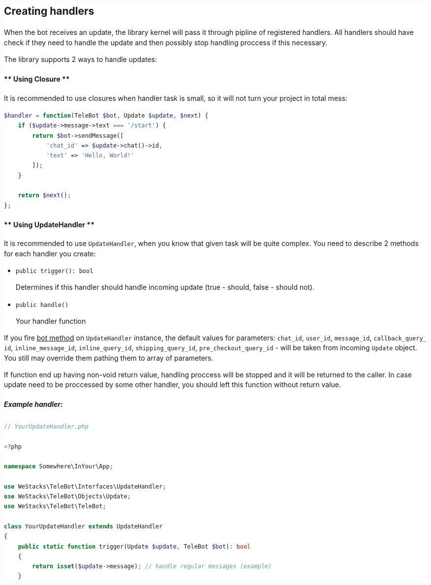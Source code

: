 ## Creating handlers

When the bot receives an update, the library kernel will pass it through pipline of registered handlers. All handlers should have check if they need to handle the update and then possibly stop handling proccess if this necessary.

The library supports 2 ways to handle updates:



#### ** Using Closure **

It is recommended to use closures when handler task is small, so it will not turn your project in total mess:

```php
$handler = function(TeleBot $bot, Update $update, $next) {
    if ($update->message->text === '/start') {
        return $bot->sendMessage([
            'chat_id' => $update->chat()->id,
            'text' => 'Hello, World!'
        ]);
    }

    return $next();
};
```
#### ** Using UpdateHandler **

It is recommended to use `UpdateHandler`, when you know that given task will be quite complex. You need to describe 2 methods for each handler you create:

- `public trigger(): bool`

    Determines if this handler should handle incoming update (true - should, false - should not).


- `public handle()`

    Your handler function

If you fire [bot method](methods#telebot-methods) on `UpdateHandler` instance, the default values for parameters: `chat_id`, `user_id`, `message_id`, `callback_query_id`, `inline_message_id`, `inline_query_id`, `shipping_query_id`, `pre_checkout_query_id` - will be taken from incoming `Update` object. You still may override them pathing them to array of parameters.

If function end up having non-void return value, handling proccess will be stopped and it will be returned to the caller. In case update need to be proccessed by some other handler, you should left this function without return value.

##### Example handler:

```php
// YourUpdateHandler.php

<?php

namespace Somewhere\InYour\App;

use WeStacks\TeleBot\Interfaces\UpdateHandler;
use WeStacks\TeleBot\Objects\Update;
use WeStacks\TeleBot\TeleBot;

class YourUpdateHandler extends UpdateHandler
{
    public static function trigger(Update $update, TeleBot $bot): bool
    {
        return isset($update->message); // handle regular messages (example)
    }

```